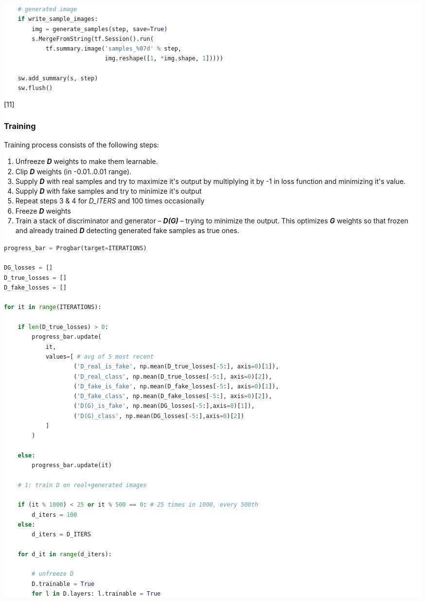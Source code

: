 ```python
    # generated image
    if write_sample_images:
        img = generate_samples(step, save=True)
        s.MergeFromString(tf.Session().run(
            tf.summary.image('samples_%07d' % step,
                             img.reshape([1, *img.shape, 1]))))

    sw.add_summary(s, step)
    sw.flush()
```
[11]

### Training

Training process consists of the following steps:

1. Unfreeze _**D**_ weights to make them learnable.
1. Clip _**D**_ weights (in -0.01..0.01 range).
1. Supply _**D**_ with real samples and try to maximize it's output by multiplying it by -1 in loss function and minimizing it's value.
1. Supply _**D**_ with fake samples and try to minimize it's output
1. Repeat steps 3 & 4 for *D_ITERS* and 100 times occasionally
1. Freeze _**D**_ weights
1. Train a stack of discriminator and generator – _**D(G)**_ – trying to minimize the output. This optimizes _**G**_ weights so that frozen and already trained _**D**_ detecting generated fake samples as true ones.

```python
progress_bar = Progbar(target=ITERATIONS)

DG_losses = []
D_true_losses = []
D_fake_losses = []

for it in range(ITERATIONS):

    if len(D_true_losses) > 0:
        progress_bar.update(
            it,
            values=[ # avg of 5 most recent
                    ('D_real_is_fake', np.mean(D_true_losses[-5:], axis=0)[1]),
                    ('D_real_class', np.mean(D_true_losses[-5:], axis=0)[2]),
                    ('D_fake_is_fake', np.mean(D_fake_losses[-5:], axis=0)[1]),
                    ('D_fake_class', np.mean(D_fake_losses[-5:], axis=0)[2]),
                    ('D(G)_is_fake', np.mean(DG_losses[-5:],axis=0)[1]),
                    ('D(G)_class', np.mean(DG_losses[-5:],axis=0)[2])
            ]
        )
        
    else:
        progress_bar.update(it)

    # 1: train D on real+generated images

    if (it % 1000) < 25 or it % 500 == 0: # 25 times in 1000, every 500th
        d_iters = 100
    else:
        d_iters = D_ITERS

    for d_it in range(d_iters):

        # unfreeze D
        D.trainable = True
        for l in D.layers: l.trainable = True
```